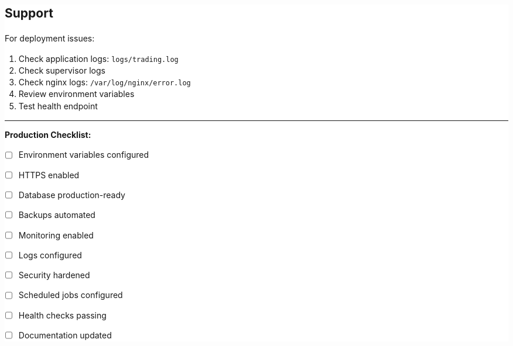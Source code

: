 ## Support

For deployment issues:
1. Check application logs: `logs/trading.log`
2. Check supervisor logs
3. Check nginx logs: `/var/log/nginx/error.log`
4. Review environment variables
5. Test health endpoint

---

**Production Checklist:**
- [ ] Environment variables configured
- [ ] HTTPS enabled
- [ ] Database production-ready
- [ ] Backups automated
- [ ] Monitoring enabled
- [ ] Logs configured
- [ ] Security hardened
- [ ] Scheduled jobs configured
- [ ] Health checks passing
- [ ] Documentation updated

